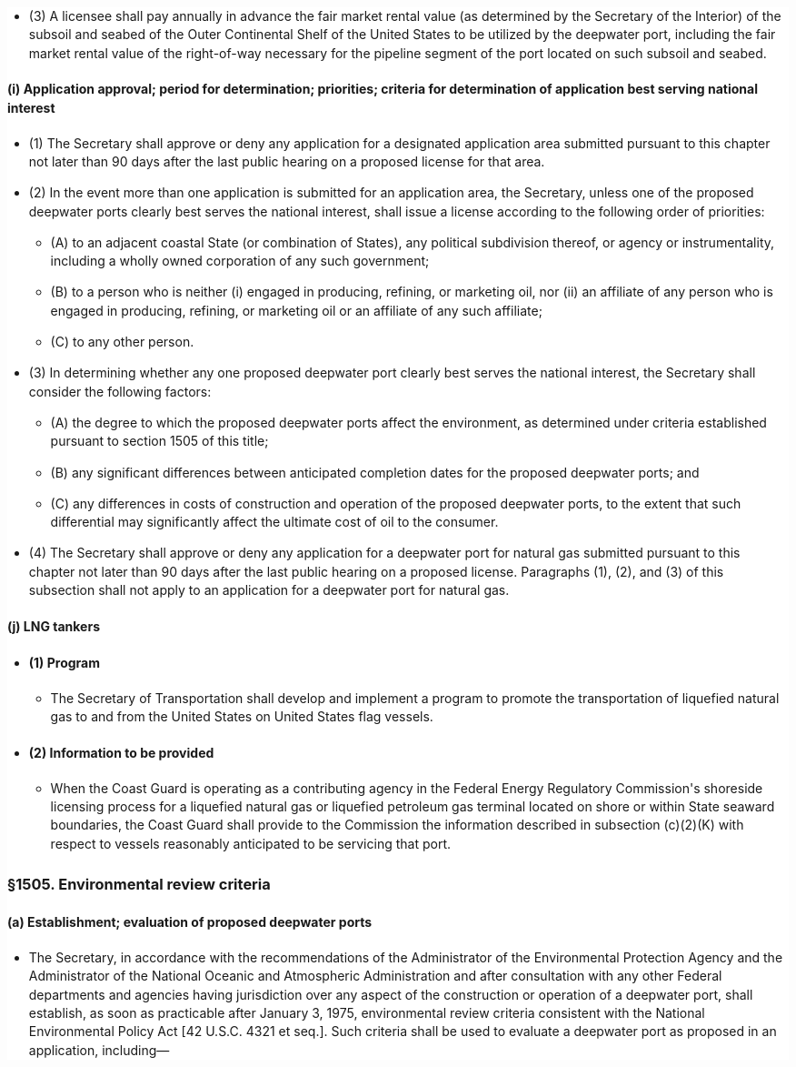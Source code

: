 * (3) A licensee shall pay annually in advance the fair market rental value (as determined by the Secretary of the Interior) of the subsoil and seabed of the Outer Continental Shelf of the United States to be utilized by the deepwater port, including the fair market rental value of the right-of-way necessary for the pipeline segment of the port located on such subsoil and seabed.

#### (i) Application approval; period for determination; priorities; criteria for determination of application best serving national interest
* (1) The Secretary shall approve or deny any application for a designated application area submitted pursuant to this chapter not later than 90 days after the last public hearing on a proposed license for that area.

* (2) In the event more than one application is submitted for an application area, the Secretary, unless one of the proposed deepwater ports clearly best serves the national interest, shall issue a license according to the following order of priorities:

  * (A) to an adjacent coastal State (or combination of States), any political subdivision thereof, or agency or instrumentality, including a wholly owned corporation of any such government;

  * (B) to a person who is neither (i) engaged in producing, refining, or marketing oil, nor (ii) an affiliate of any person who is engaged in producing, refining, or marketing oil or an affiliate of any such affiliate;

  * (C) to any other person.


* (3) In determining whether any one proposed deepwater port clearly best serves the national interest, the Secretary shall consider the following factors:

  * (A) the degree to which the proposed deepwater ports affect the environment, as determined under criteria established pursuant to section 1505 of this title;

  * (B) any significant differences between anticipated completion dates for the proposed deepwater ports; and

  * (C) any differences in costs of construction and operation of the proposed deepwater ports, to the extent that such differential may significantly affect the ultimate cost of oil to the consumer.


* (4) The Secretary shall approve or deny any application for a deepwater port for natural gas submitted pursuant to this chapter not later than 90 days after the last public hearing on a proposed license. Paragraphs (1), (2), and (3) of this subsection shall not apply to an application for a deepwater port for natural gas.

#### (j) LNG tankers
* #### (1) Program
  * The Secretary of Transportation shall develop and implement a program to promote the transportation of liquefied natural gas to and from the United States on United States flag vessels.

* #### (2) Information to be provided
  * When the Coast Guard is operating as a contributing agency in the Federal Energy Regulatory Commission's shoreside licensing process for a liquefied natural gas or liquefied petroleum gas terminal located on shore or within State seaward boundaries, the Coast Guard shall provide to the Commission the information described in subsection (c)(2)(K) with respect to vessels reasonably anticipated to be servicing that port.

### §1505. Environmental review criteria
#### (a) Establishment; evaluation of proposed deepwater ports
* The Secretary, in accordance with the recommendations of the Administrator of the Environmental Protection Agency and the Administrator of the National Oceanic and Atmospheric Administration and after consultation with any other Federal departments and agencies having jurisdiction over any aspect of the construction or operation of a deepwater port, shall establish, as soon as practicable after January 3, 1975, environmental review criteria consistent with the National Environmental Policy Act [42 U.S.C. 4321 et seq.]. Such criteria shall be used to evaluate a deepwater port as proposed in an application, including—
